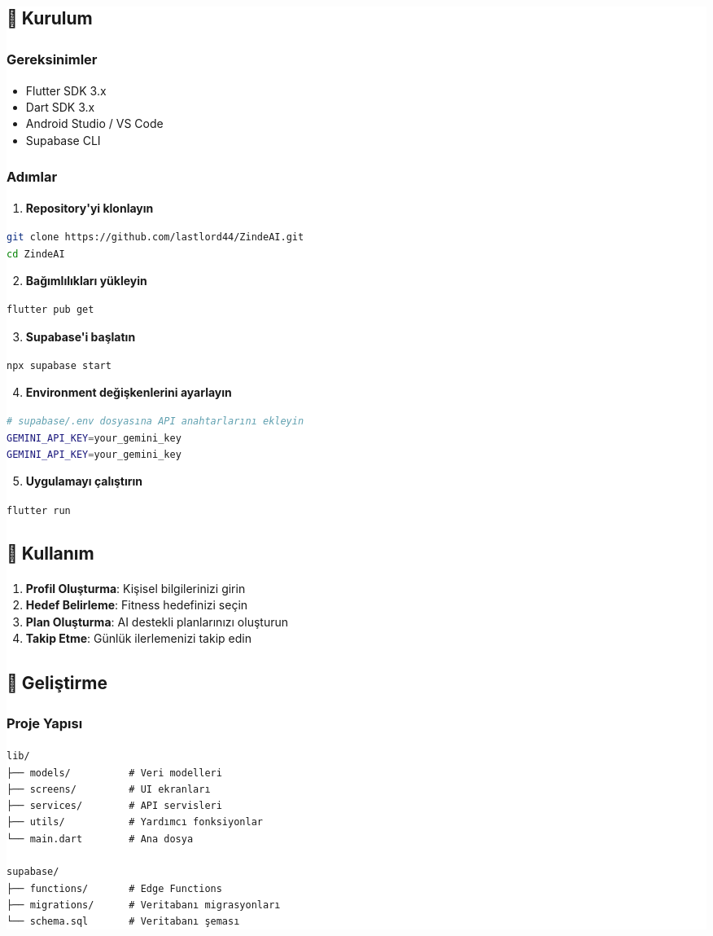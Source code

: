 ## 🚀 Kurulum

### Gereksinimler
- Flutter SDK 3.x
- Dart SDK 3.x
- Android Studio / VS Code
- Supabase CLI

### Adımlar

1. **Repository'yi klonlayın**
```bash
git clone https://github.com/lastlord44/ZindeAI.git
cd ZindeAI
```

2. **Bağımlılıkları yükleyin**
```bash
flutter pub get
```

3. **Supabase'i başlatın**
```bash
npx supabase start
```

4. **Environment değişkenlerini ayarlayın**
```bash
# supabase/.env dosyasına API anahtarlarını ekleyin
GEMINI_API_KEY=your_gemini_key
GEMINI_API_KEY=your_gemini_key
```

5. **Uygulamayı çalıştırın**
```bash
flutter run
```

## 📱 Kullanım

1. **Profil Oluşturma**: Kişisel bilgilerinizi girin
2. **Hedef Belirleme**: Fitness hedefinizi seçin
3. **Plan Oluşturma**: AI destekli planlarınızı oluşturun
4. **Takip Etme**: Günlük ilerlemenizi takip edin

## 🔧 Geliştirme

### Proje Yapısı
```
lib/
├── models/          # Veri modelleri
├── screens/         # UI ekranları
├── services/        # API servisleri
├── utils/           # Yardımcı fonksiyonlar
└── main.dart        # Ana dosya

supabase/
├── functions/       # Edge Functions
├── migrations/      # Veritabanı migrasyonları
└── schema.sql       # Veritabanı şeması
```
